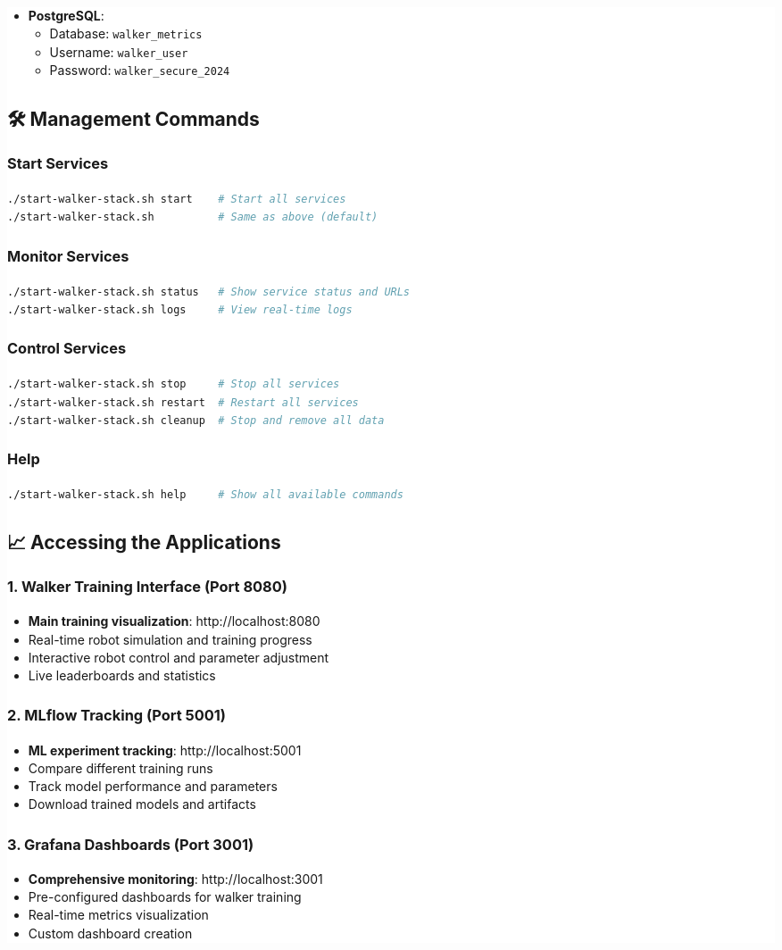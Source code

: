 - **PostgreSQL**:
  - Database: `walker_metrics`
  - Username: `walker_user`
  - Password: `walker_secure_2024`

## 🛠️ Management Commands

### Start Services
```bash
./start-walker-stack.sh start    # Start all services
./start-walker-stack.sh          # Same as above (default)
```

### Monitor Services
```bash
./start-walker-stack.sh status   # Show service status and URLs
./start-walker-stack.sh logs     # View real-time logs
```

### Control Services
```bash
./start-walker-stack.sh stop     # Stop all services
./start-walker-stack.sh restart  # Restart all services
./start-walker-stack.sh cleanup  # Stop and remove all data
```

### Help
```bash
./start-walker-stack.sh help     # Show all available commands
```

## 📈 Accessing the Applications

### 1. Walker Training Interface (Port 8080)
- **Main training visualization**: http://localhost:8080
- Real-time robot simulation and training progress
- Interactive robot control and parameter adjustment
- Live leaderboards and statistics

### 2. MLflow Tracking (Port 5001)
- **ML experiment tracking**: http://localhost:5001
- Compare different training runs
- Track model performance and parameters
- Download trained models and artifacts

### 3. Grafana Dashboards (Port 3001)
- **Comprehensive monitoring**: http://localhost:3001
- Pre-configured dashboards for walker training
- Real-time metrics visualization
- Custom dashboard creation
